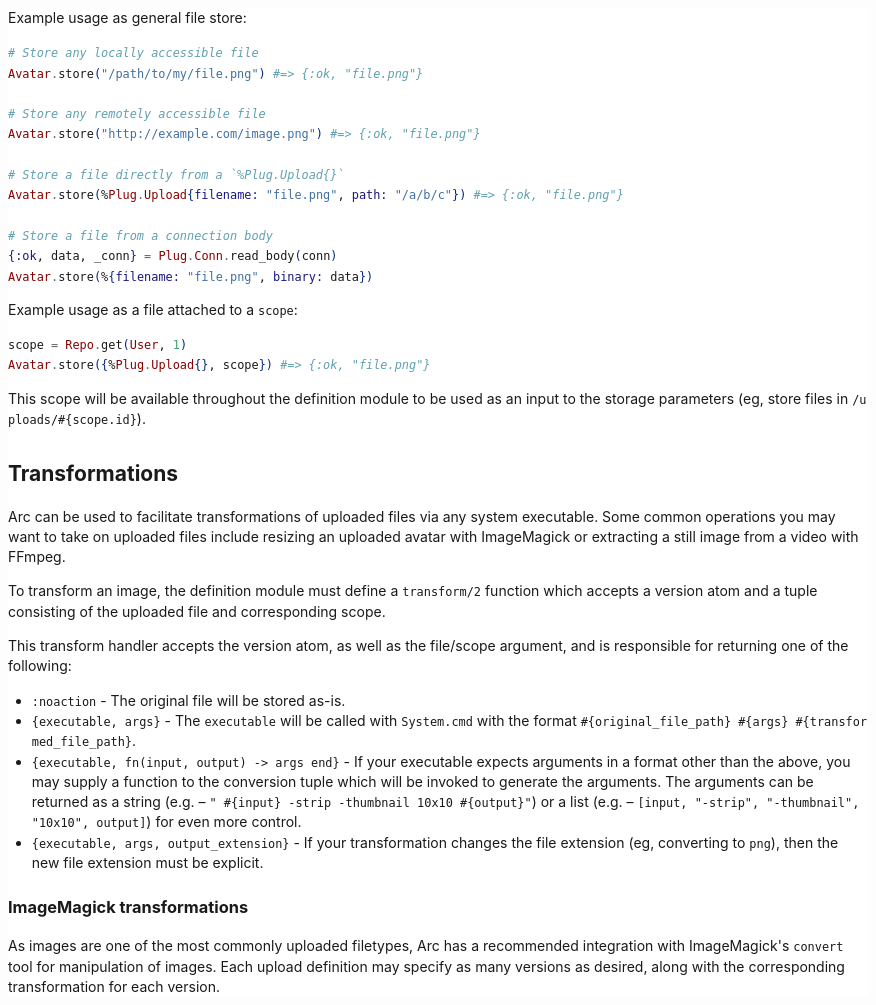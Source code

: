 Example usage as general file store:

```elixir
# Store any locally accessible file
Avatar.store("/path/to/my/file.png") #=> {:ok, "file.png"}

# Store any remotely accessible file
Avatar.store("http://example.com/image.png") #=> {:ok, "file.png"}

# Store a file directly from a `%Plug.Upload{}`
Avatar.store(%Plug.Upload{filename: "file.png", path: "/a/b/c"}) #=> {:ok, "file.png"}

# Store a file from a connection body
{:ok, data, _conn} = Plug.Conn.read_body(conn)
Avatar.store(%{filename: "file.png", binary: data})
```

Example usage as a file attached to a `scope`:

```elixir
scope = Repo.get(User, 1)
Avatar.store({%Plug.Upload{}, scope}) #=> {:ok, "file.png"}
```

This scope will be available throughout the definition module to be used as an input to the storage parameters (eg, store files in `/uploads/#{scope.id}`).

## Transformations

Arc can be used to facilitate transformations of uploaded files via any system executable.  Some common operations you may want to take on uploaded files include resizing an uploaded avatar with ImageMagick or extracting a still image from a video with FFmpeg.

To transform an image, the definition module must define a `transform/2` function which accepts a version atom and a tuple consisting of the uploaded file and corresponding scope.

This transform handler accepts the version atom, as well as the file/scope argument, and is responsible for returning one of the following:
  * `:noaction` - The original file will be stored as-is.
  * `{executable, args}` - The `executable` will be called with `System.cmd` with the format `#{original_file_path} #{args} #{transformed_file_path}`.
  * `{executable, fn(input, output) -> args end}` - If your executable expects arguments in a format other than the above, you may supply a function to the conversion tuple which will be invoked to generate the arguments. The arguments can be returned as a string (e.g. – `" #{input} -strip -thumbnail 10x10 #{output}"`) or a list (e.g. – `[input, "-strip", "-thumbnail", "10x10", output]`) for even more control.
  * `{executable, args, output_extension}` - If your transformation changes the file extension (eg, converting to `png`), then the new file extension must be explicit.

### ImageMagick transformations

As images are one of the most commonly uploaded filetypes, Arc has a recommended integration with ImageMagick's `convert` tool for manipulation of images.  Each upload definition may specify as many versions as desired, along with the corresponding transformation for each version.

